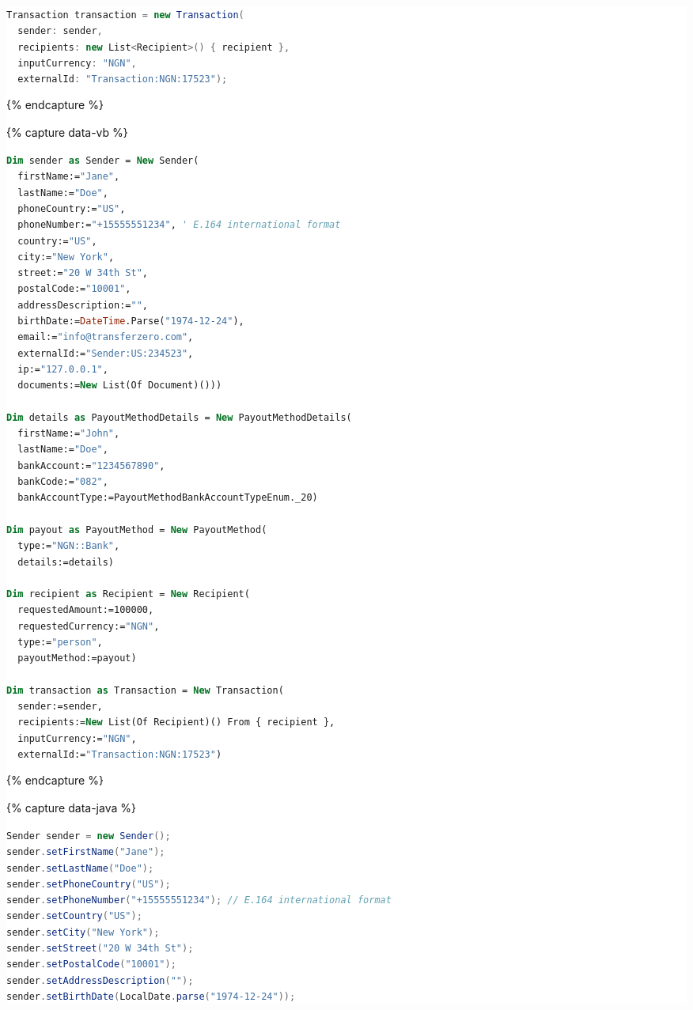 ```csharp
Transaction transaction = new Transaction(
  sender: sender,
  recipients: new List<Recipient>() { recipient },
  inputCurrency: "NGN",
  externalId: "Transaction:NGN:17523");
```
{% endcapture %}

{% capture data-vb %}
```vb
Dim sender as Sender = New Sender(
  firstName:="Jane",
  lastName:="Doe",
  phoneCountry:="US",
  phoneNumber:="+15555551234", ' E.164 international format
  country:="US",
  city:="New York",
  street:="20 W 34th St",
  postalCode:="10001",
  addressDescription:="",
  birthDate:=DateTime.Parse("1974-12-24"),
  email:="info@transferzero.com",
  externalId:="Sender:US:234523",
  ip:="127.0.0.1",
  documents:=New List(Of Document)()))

Dim details as PayoutMethodDetails = New PayoutMethodDetails(
  firstName:="John",
  lastName:="Doe",
  bankAccount:="1234567890",
  bankCode:="082",
  bankAccountType:=PayoutMethodBankAccountTypeEnum._20)

Dim payout as PayoutMethod = New PayoutMethod(
  type:="NGN::Bank",
  details:=details)

Dim recipient as Recipient = New Recipient(
  requestedAmount:=100000,
  requestedCurrency:="NGN",
  type:="person",
  payoutMethod:=payout)

Dim transaction as Transaction = New Transaction(
  sender:=sender,
  recipients:=New List(Of Recipient)() From { recipient },
  inputCurrency:="NGN",
  externalId:="Transaction:NGN:17523")
```
{% endcapture %}

{% capture data-java %}
```java
Sender sender = new Sender();
sender.setFirstName("Jane");
sender.setLastName("Doe");
sender.setPhoneCountry("US");
sender.setPhoneNumber("+15555551234"); // E.164 international format
sender.setCountry("US");
sender.setCity("New York");
sender.setStreet("20 W 34th St");
sender.setPostalCode("10001");
sender.setAddressDescription("");
sender.setBirthDate(LocalDate.parse("1974-12-24"));
```